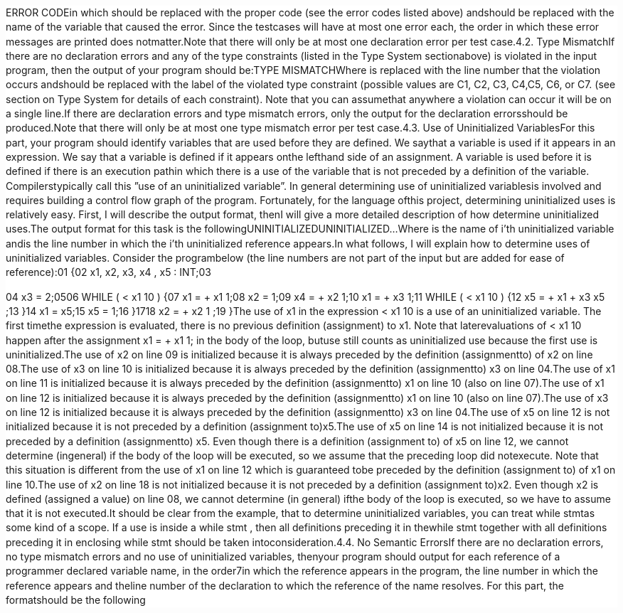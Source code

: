 ERROR CODEin which should be replaced with the proper code (see the error codes listed above) andshould be replaced with the name of the variable that caused the error. Since the testcases will have at most one error each, the order in which these error messages are printed does notmatter.Note that there will only be at most one declaration error per test case.4.2. Type MismatchIf there are no declaration errors and any of the type constraints (listed in the Type System sectionabove) is violated in the input program, then the output of your program should be:TYPE MISMATCHWhere is replaced with the line number that the violation occurs andshould be replaced with the label of the violated type constraint (possible values are C1, C2, C3, C4,C5, C6, or C7. (see section on Type System for details of each constraint). Note that you can assumethat anywhere a violation can occur it will be on a single line.If there are declaration errors and type mismatch errors, only the output for the declaration errorsshould be produced.Note that there will only be at most one type mismatch error per test case.4.3. Use of Uninitialized VariablesFor this part, your program should identify variables that are used before they are defined. We saythat a variable is used if it appears in an expression. We say that a variable is defined if it appears onthe lefthand side of an assignment. A variable is used before it is defined if there is an execution pathin which there is a use of the variable that is not preceded by a definition of the variable. Compilerstypically call this ”use of an uninitialized variable”. In general determining use of uninitialized variablesis involved and requires building a control flow graph of the program. Fortunately, for the language ofthis project, determining uninitialized uses is relatively easy. First, I will describe the output format, thenI will give a more detailed description of how determine uninitialized uses.The output format for this task is the followingUNINITIALIZEDUNINITIALIZED…Where is the name of i’th uninitialized variable andis the line number in which the i’th uninitialized reference appears.In what follows, I will explain how to determine uses of uninitialized variables. Consider the programbelow (the line numbers are not part of the input but are added for ease of reference):01 {02 x1, x2, x3, x4 , x5 : INT;03

04 x3 = 2;0506 WHILE ( &lt; x1 10 ) {07 x1 = + x1 1;08 x2 = 1;09 x4 = + x2 1;10 x1 = + x3 1;11 WHILE ( &lt; x1 10 ) {12 x5 = + x1 + x3 x5 ;13 }14 x1 = x5;15 x5 = 1;16 }1718 x2 = + x2 1 ;19 }The use of x1 in the expression &lt; x1 10 is a use of an uninitialized variable. The first timethe expression is evaluated, there is no previous definition (assignment) to x1. Note that laterevaluations of &lt; x1 10 happen after the assignment x1 = + x1 1; in the body of the loop, butuse still counts as uninitialized use because the first use is uninitialized.The use of x2 on line 09 is initialized because it is always preceded by the definition (assignmentto) of x2 on line 08.The use of x3 on line 10 is initialized because it is always preceded by the definition (assignmentto) x3 on line 04.The use of x1 on line 11 is initialized because it is always preceded by the definition (assignmentto) x1 on line 10 (also on line 07).The use of x1 on line 12 is initialized because it is always preceded by the definition (assignmentto) x1 on line 10 (also on line 07).The use of x3 on line 12 is initialized because it is always preceded by the definition (assignmentto) x3 on line 04.The use of x5 on line 12 is not initialized because it is not preceded by a definition (assignment to)x5.The use of x5 on line 14 is not initialized because it is not preceded by a definition (assignmentto) x5. Even though there is a definition (assignment to) of x5 on line 12, we cannot determine (ingeneral) if the body of the loop will be executed, so we assume that the preceding loop did notexecute. Note that this situation is different from the use of x1 on line 12 which is guaranteed tobe preceded by the definition (assignment to) of x1 on line 10.The use of x2 on line 18 is not initialized because it is not preceded by a definition (assignment to)x2. Even though x2 is defined (assigned a value) on line 08, we cannot determine (in general) ifthe body of the loop is executed, so we have to assume that it is not executed.It should be clear from the example, that to determine uninitialized variables, you can treat while stmtas some kind of a scope. If a use is inside a while stmt , then all definitions preceding it in thewhile stmt together with all definitions preceding it in enclosing while stmt should be taken intoconsideration.4.4. No Semantic ErrorsIf there are no declaration errors, no type mismatch errors and no use of uninitialized variables, thenyour program should output for each reference of a programmer declared variable name, in the order7in which the reference appears in the program, the line number in which the reference appears and theline number of the declaration to which the reference of the name resolves. For this part, the formatshould be the following
